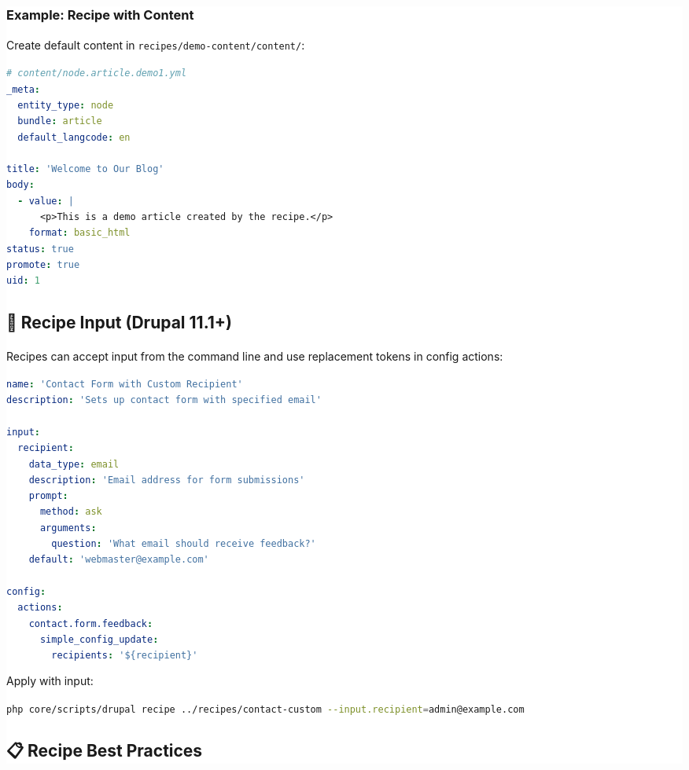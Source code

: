 ### Example: Recipe with Content

Create default content in `recipes/demo-content/content/`:

```yaml
# content/node.article.demo1.yml
_meta:
  entity_type: node
  bundle: article
  default_langcode: en

title: 'Welcome to Our Blog'
body:
  - value: |
      <p>This is a demo article created by the recipe.</p>
    format: basic_html
status: true
promote: true
uid: 1
```

## 🔄 Recipe Input (Drupal 11.1+)

Recipes can accept input from the command line and use replacement tokens in config actions:

```yaml
name: 'Contact Form with Custom Recipient'
description: 'Sets up contact form with specified email'

input:
  recipient:
    data_type: email
    description: 'Email address for form submissions'
    prompt:
      method: ask
      arguments:
        question: 'What email should receive feedback?'
    default: 'webmaster@example.com'

config:
  actions:
    contact.form.feedback:
      simple_config_update:
        recipients: '${recipient}'
```

Apply with input:

```bash
php core/scripts/drupal recipe ../recipes/contact-custom --input.recipient=admin@example.com
```

## 📋 Recipe Best Practices
